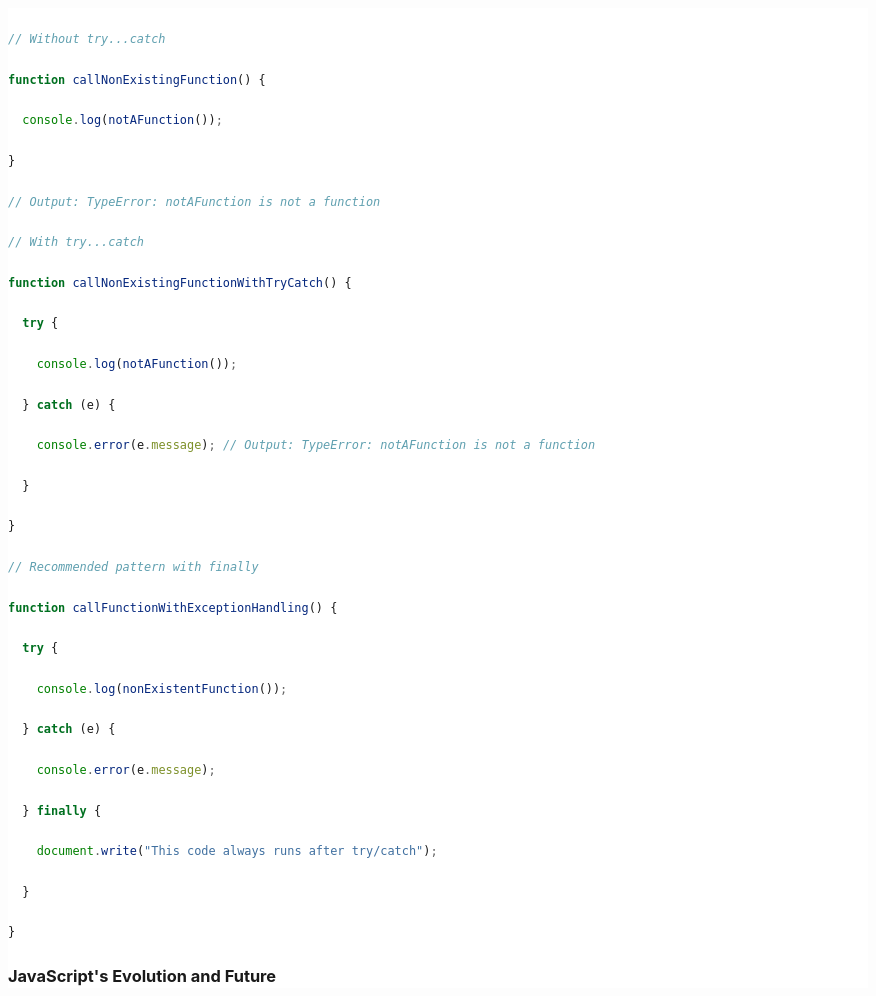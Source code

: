```javascript

// Without try...catch

function callNonExistingFunction() {

  console.log(notAFunction());

}

// Output: TypeError: notAFunction is not a function

// With try...catch

function callNonExistingFunctionWithTryCatch() {

  try {

    console.log(notAFunction());

  } catch (e) {

    console.error(e.message); // Output: TypeError: notAFunction is not a function

  }

}

// Recommended pattern with finally

function callFunctionWithExceptionHandling() {

  try {

    console.log(nonExistentFunction());

  } catch (e) {

    console.error(e.message);

  } finally {

    document.write("This code always runs after try/catch");

  }

}

```


### JavaScript's Evolution and Future

